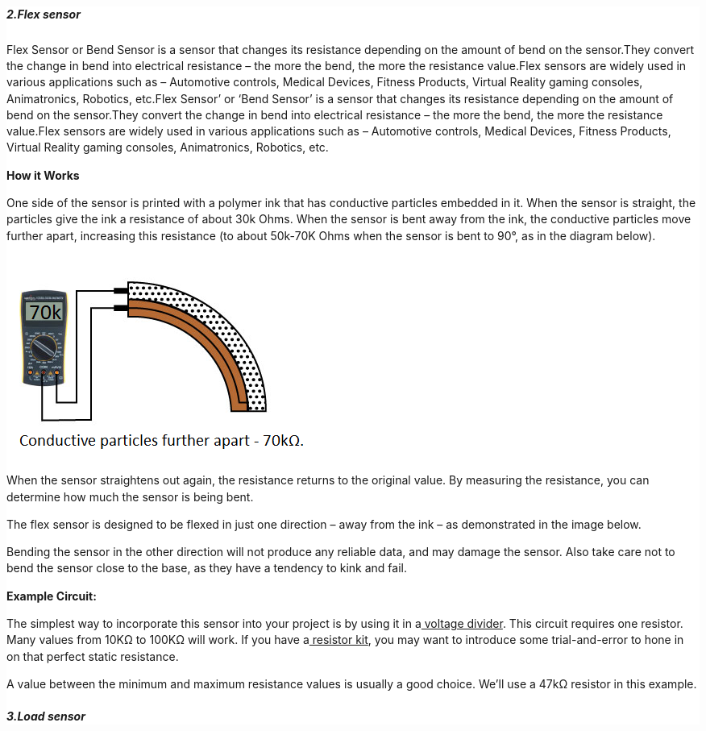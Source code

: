 ##### 2.Flex sensor

Flex Sensor or Bend Sensor is a sensor that changes its resistance depending on the amount of bend on the sensor.They convert the change in bend into electrical resistance – the more the bend, the more the resistance value.Flex sensors are widely used in various applications such as – Automotive controls, Medical Devices, Fitness Products, Virtual Reality gaming consoles, Animatronics, Robotics, etc.Flex Sensor’ or ‘Bend Sensor’ is a sensor that changes its resistance depending on the amount of bend on the sensor.They convert the change in bend into electrical resistance – the more the bend, the more the resistance value.Flex sensors are widely used in various applications such as – Automotive controls, Medical Devices, Fitness Products, Virtual Reality gaming consoles, Animatronics, Robotics, etc.

**How it Works**

One side of the sensor is printed with a polymer ink that has conductive particles embedded in it. When the sensor is straight, the particles give the ink a resistance of about 30k Ohms. When the sensor is bent away from the ink, the conductive particles move further apart, increasing this resistance (to about 50k-70K Ohms when the sensor is bent to 90°, as in the diagram below).

![image alt text](/img/tutorial/events/bricks/image_1.png)

When the sensor straightens out again, the resistance returns to the original value. By measuring the resistance, you can determine how much the sensor is being bent.

The flex sensor is designed to be flexed in just one direction – away from the ink – as demonstrated in the image below.

Bending the sensor in the other direction will not produce any reliable data, and may damage the sensor. Also take care not to bend the sensor close to the base, as they have a tendency to kink and fail.

**Example Circuit:**

The simplest way to incorporate this sensor into your project is by using it in a[ voltage divider](https://learn.sparkfun.com/tutorials/voltage-dividers). This circuit requires one resistor. Many values from 10KΩ to 100KΩ will work. If you have a[ resistor kit](https://www.sparkfun.com/products/10969), you may want to introduce some trial-and-error to hone in on that perfect static resistance.

A value between the minimum and maximum resistance values is usually a good choice. We’ll use a 47kΩ resistor in this example.

##### 3.Load sensor
